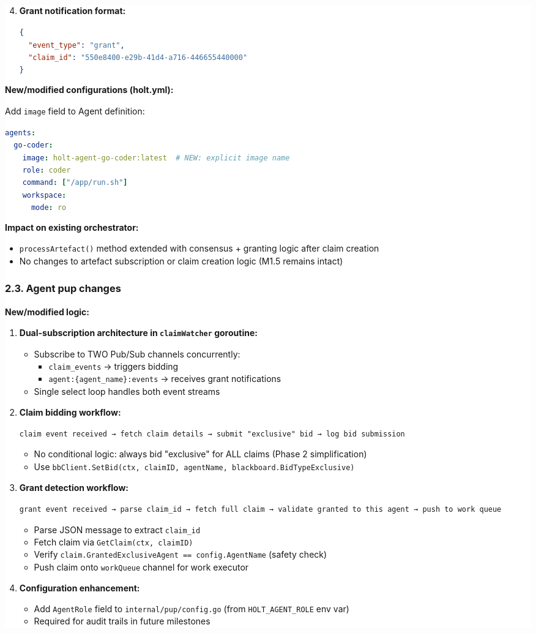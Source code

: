 4. **Grant notification format:**
   ```json
   {
     "event_type": "grant",
     "claim_id": "550e8400-e29b-41d4-a716-446655440000"
   }
   ```

**New/modified configurations (holt.yml):**

Add `image` field to Agent definition:
```yaml
agents:
  go-coder:
    image: holt-agent-go-coder:latest  # NEW: explicit image name
    role: coder
    command: ["/app/run.sh"]
    workspace:
      mode: ro
```

**Impact on existing orchestrator:**
- `processArtefact()` method extended with consensus + granting logic after claim creation
- No changes to artefact subscription or claim creation logic (M1.5 remains intact)

### **2.3. Agent pup changes**

**New/modified logic:**

1. **Dual-subscription architecture in `claimWatcher` goroutine:**
   - Subscribe to TWO Pub/Sub channels concurrently:
     * `claim_events` → triggers bidding
     * `agent:{agent_name}:events` → receives grant notifications
   - Single select loop handles both event streams

2. **Claim bidding workflow:**
   ```
   claim event received → fetch claim details → submit "exclusive" bid → log bid submission
   ```
   - No conditional logic: always bid "exclusive" for ALL claims (Phase 2 simplification)
   - Use `bbClient.SetBid(ctx, claimID, agentName, blackboard.BidTypeExclusive)`

3. **Grant detection workflow:**
   ```
   grant event received → parse claim_id → fetch full claim → validate granted to this agent → push to work queue
   ```
   - Parse JSON message to extract `claim_id`
   - Fetch claim via `GetClaim(ctx, claimID)`
   - Verify `claim.GrantedExclusiveAgent == config.AgentName` (safety check)
   - Push claim onto `workQueue` channel for work executor

4. **Configuration enhancement:**
   - Add `AgentRole` field to `internal/pup/config.go` (from `HOLT_AGENT_ROLE` env var)
   - Required for audit trails in future milestones
